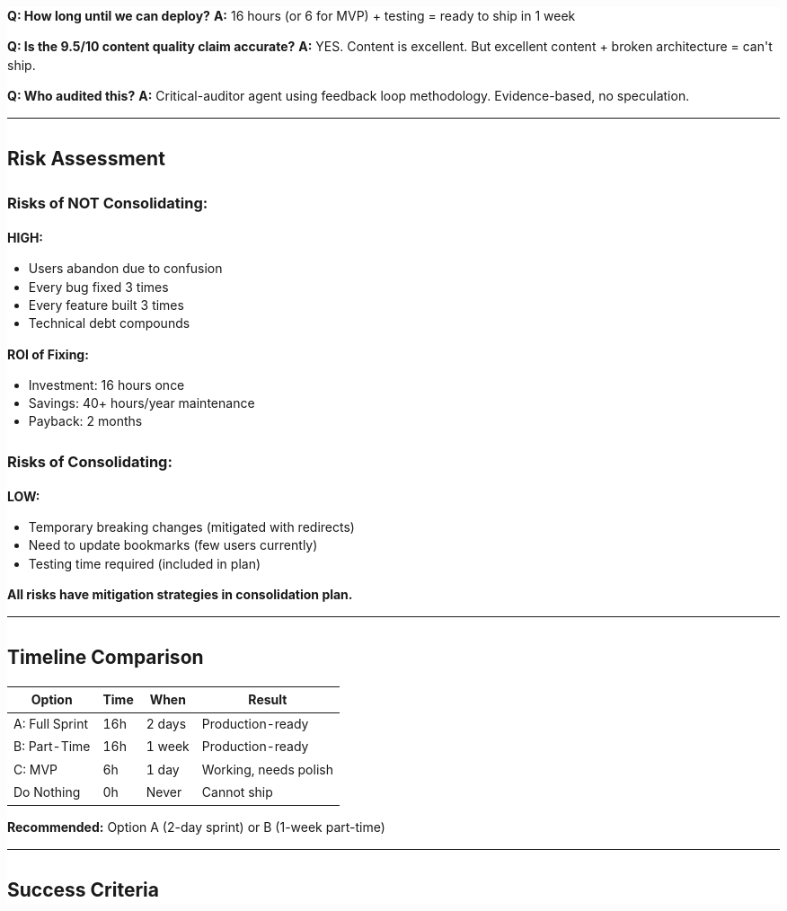 **Q: How long until we can deploy?**
**A:** 16 hours (or 6 for MVP) + testing = ready to ship in 1 week

**Q: Is the 9.5/10 content quality claim accurate?**
**A:** YES. Content is excellent. But excellent content + broken architecture = can't ship.

**Q: Who audited this?**
**A:** Critical-auditor agent using feedback loop methodology. Evidence-based, no speculation.

---

## Risk Assessment

### Risks of NOT Consolidating:

**HIGH:**
- Users abandon due to confusion
- Every bug fixed 3 times
- Every feature built 3 times
- Technical debt compounds

**ROI of Fixing:**
- Investment: 16 hours once
- Savings: 40+ hours/year maintenance
- Payback: 2 months

### Risks of Consolidating:

**LOW:**
- Temporary breaking changes (mitigated with redirects)
- Need to update bookmarks (few users currently)
- Testing time required (included in plan)

**All risks have mitigation strategies in consolidation plan.**

---

## Timeline Comparison

| Option | Time | When | Result |
|--------|------|------|--------|
| A: Full Sprint | 16h | 2 days | Production-ready |
| B: Part-Time | 16h | 1 week | Production-ready |
| C: MVP | 6h | 1 day | Working, needs polish |
| Do Nothing | 0h | Never | Cannot ship |

**Recommended:** Option A (2-day sprint) or B (1-week part-time)

---

## Success Criteria
